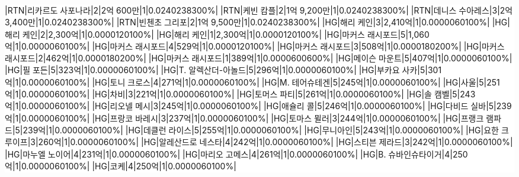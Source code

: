 |RTN|리카르도 사포나라|2|2억 600만|1|0.0240238300%|
|RTN|케빈 캄플|2|1억 9,200만|1|0.0240238300%|
|RTN|데니스 수아레스|3|2억 3,400만|1|0.0240238300%|
|RTN|빈첸초 그리포|2|1억 9,500만|1|0.0240238300%|
|HG|해리 케인|3|2,410억|1|0.0000060100%|
|HG|해리 케인|2|2,300억|1|0.0000120100%|
|HG|해리 케인|1|2,300억|1|0.0000120100%|
|HG|마커스 래시포드|5|1,060억|1|0.0000060100%|
|HG|마커스 래시포드|4|529억|1|0.0000120100%|
|HG|마커스 래시포드|3|508억|1|0.0000180200%|
|HG|마커스 래시포드|2|462억|1|0.0000180200%|
|HG|마커스 래시포드|1|389억|1|0.0000600600%|
|HG|메이슨 마운트|5|407억|1|0.0000060100%|
|HG|필 포든|5|323억|1|0.0000060100%|
|HG|T. 알렉산더-아놀드|5|296억|1|0.0000060100%|
|HG|부카요 사카|5|301억|1|0.0000060100%|
|HG|토니 크로스|4|271억|1|0.0000060100%|
|HG|M. 테어슈테겐|5|245억|1|0.0000060100%|
|HG|사울|5|251억|1|0.0000060100%|
|HG|차비|3|221억|1|0.0000060100%|
|HG|토머스 파티|5|261억|1|0.0000060100%|
|HG|솔 캠벨|5|243억|1|0.0000060100%|
|HG|리오넬 메시|3|245억|1|0.0000060100%|
|HG|애슐리 콜|5|246억|1|0.0000060100%|
|HG|다비드 실바|5|239억|1|0.0000060100%|
|HG|프랑코 바레시|3|237억|1|0.0000060100%|
|HG|토마스 뮐러|3|244억|1|0.0000060100%|
|HG|프랭크 램파드|5|239억|1|0.0000060100%|
|HG|데클런 라이스|5|255억|1|0.0000060100%|
|HG|무니아인|5|243억|1|0.0000060100%|
|HG|요한 크루이프|3|260억|1|0.0000060100%|
|HG|알레산드로 네스타|4|242억|1|0.0000060100%|
|HG|스티븐 제라드|3|242억|1|0.0000060100%|
|HG|마누엘 노이어|4|231억|1|0.0000060100%|
|HG|마리오 고메스|4|261억|1|0.0000060100%|
|HG|B. 슈바인슈타이거|4|250억|1|0.0000060100%|
|HG|코케|4|250억|1|0.0000060100%|